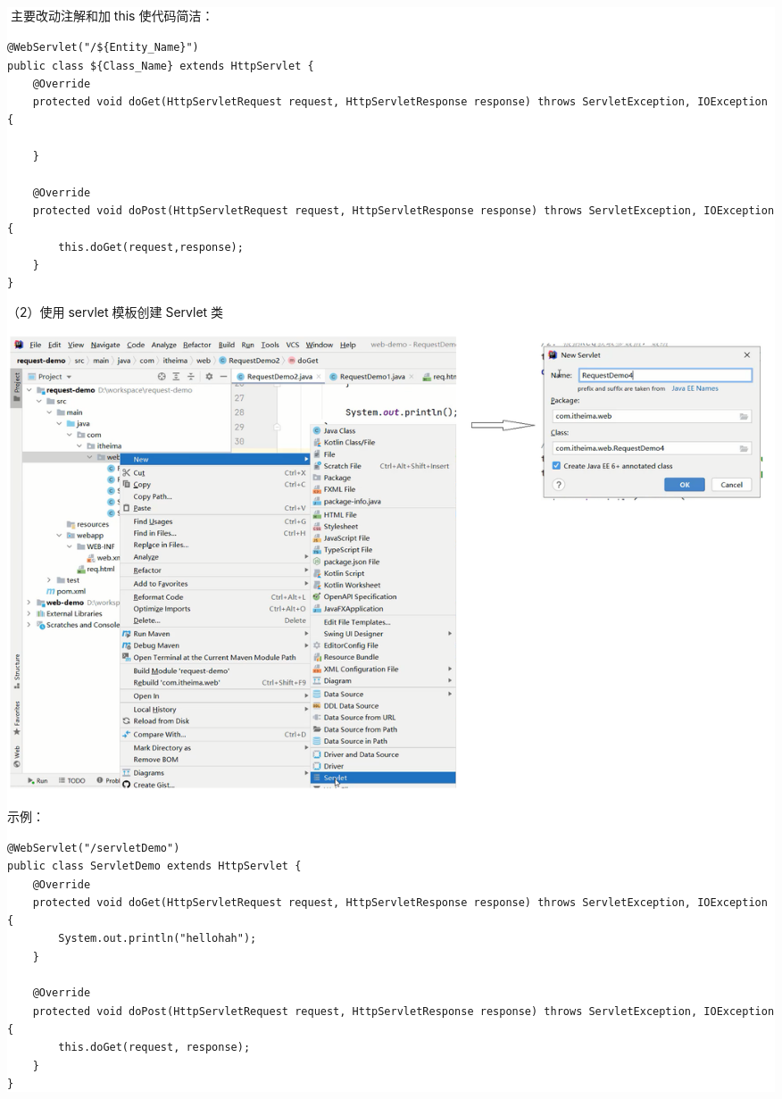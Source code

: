  主要改动注解和加 this 使代码简洁：

```
@WebServlet("/${Entity_Name}")
public class ${Class_Name} extends HttpServlet {
    @Override
    protected void doGet(HttpServletRequest request, HttpServletResponse response) throws ServletException, IOException {
 
    }
 
    @Override
    protected void doPost(HttpServletRequest request, HttpServletResponse response) throws ServletException, IOException {
        this.doGet(request,response);
    }
}
```

（2）使用 servlet 模板创建 Servlet 类

![](<assets/1740015473459.png>)

示例：

```
@WebServlet("/servletDemo")
public class ServletDemo extends HttpServlet {
    @Override
    protected void doGet(HttpServletRequest request, HttpServletResponse response) throws ServletException, IOException {
        System.out.println("hellohah");
    }
 
    @Override
    protected void doPost(HttpServletRequest request, HttpServletResponse response) throws ServletException, IOException {
        this.doGet(request, response);
    }
}
```